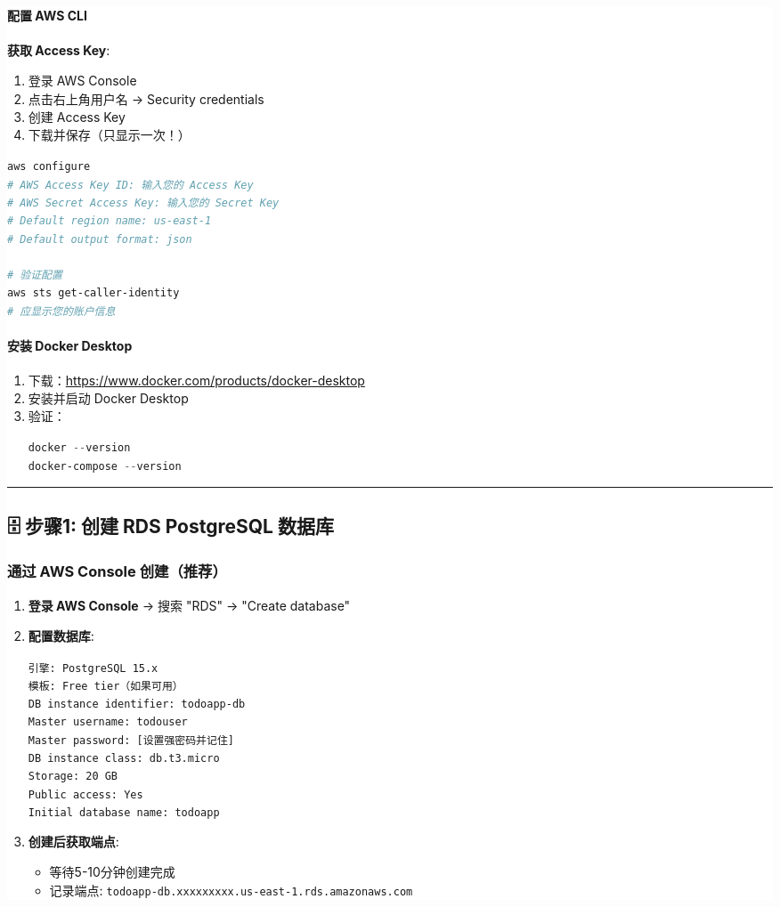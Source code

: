 #### 配置 AWS CLI

**获取 Access Key**:
1. 登录 AWS Console
2. 点击右上角用户名 → Security credentials
3. 创建 Access Key
4. 下载并保存（只显示一次！）

```powershell
aws configure
# AWS Access Key ID: 输入您的 Access Key
# AWS Secret Access Key: 输入您的 Secret Key
# Default region name: us-east-1
# Default output format: json

# 验证配置
aws sts get-caller-identity
# 应显示您的账户信息
```

#### 安装 Docker Desktop

1. 下载：https://www.docker.com/products/docker-desktop
2. 安装并启动 Docker Desktop
3. 验证：
   ```powershell
   docker --version
   docker-compose --version
   ```

---

## 🗄️ 步骤1: 创建 RDS PostgreSQL 数据库

### 通过 AWS Console 创建（推荐）

1. **登录 AWS Console** → 搜索 "RDS" → "Create database"

2. **配置数据库**:
   ```
   引擎: PostgreSQL 15.x
   模板: Free tier（如果可用）
   DB instance identifier: todoapp-db
   Master username: todouser
   Master password: [设置强密码并记住]
   DB instance class: db.t3.micro
   Storage: 20 GB
   Public access: Yes
   Initial database name: todoapp
   ```

3. **创建后获取端点**:
   - 等待5-10分钟创建完成
   - 记录端点: `todoapp-db.xxxxxxxxx.us-east-1.rds.amazonaws.com`
